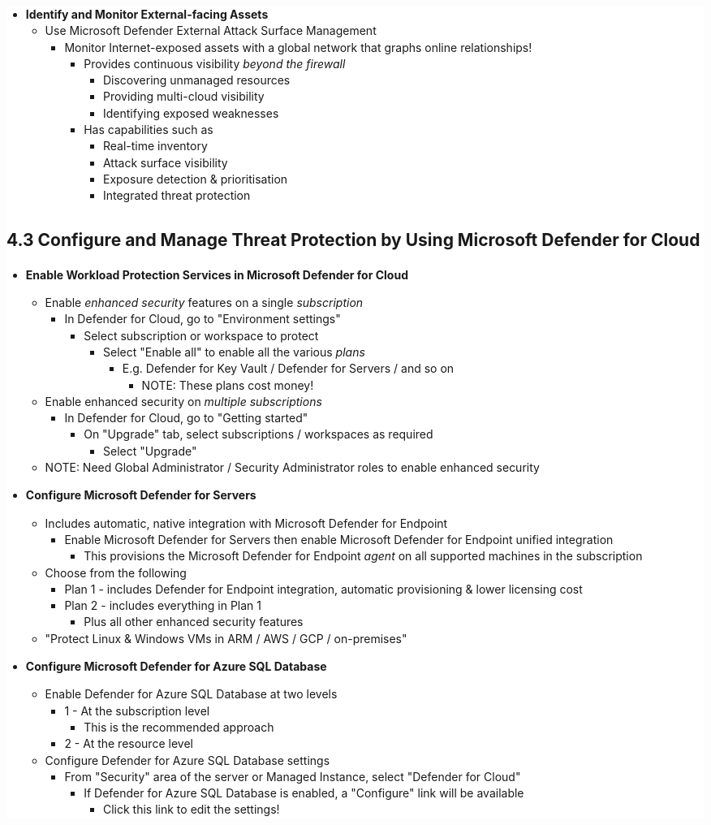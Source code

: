 - **Identify and Monitor External-facing Assets**
  - Use Microsoft Defender External Attack Surface Management
    - Monitor Internet-exposed assets with a global network that graphs online relationships!
      - Provides continuous visibility _beyond the firewall_
        - Discovering unmanaged resources
        - Providing multi-cloud visibility
        - Identifying exposed weaknesses
      - Has capabilities such as
        - Real-time inventory
        - Attack surface visibility
        - Exposure detection & prioritisation
        - Integrated threat protection

## 4.3 Configure and Manage Threat Protection by Using Microsoft Defender for Cloud

- **Enable Workload Protection Services in Microsoft Defender for Cloud**
  - Enable _enhanced security_ features on a single _subscription_
    - In Defender for Cloud, go to "Environment settings"
      - Select subscription or workspace to protect
        - Select "Enable all" to enable all the various _plans_
          - E.g. Defender for Key Vault / Defender for Servers / and so on
            - NOTE: These plans cost money!
  - Enable enhanced security on _multiple subscriptions_
    - In Defender for Cloud, go to "Getting started"
      - On "Upgrade" tab, select subscriptions / workspaces as required
        - Select "Upgrade"
  - NOTE: Need Global Administrator / Security Administrator roles to enable enhanced security

- **Configure Microsoft Defender for Servers**
  - Includes automatic, native integration with Microsoft Defender for Endpoint
    - Enable Microsoft Defender for Servers then enable Microsoft Defender for Endpoint unified integration
      - This provisions the Microsoft Defender for Endpoint _agent_ on all supported machines in the subscription
  - Choose from the following
    - Plan 1 - includes Defender for Endpoint integration, automatic provisioning & lower licensing cost
    - Plan 2 - includes everything in Plan 1
      - Plus all other enhanced security features
  - "Protect Linux & Windows VMs in ARM / AWS / GCP / on-premises"

- **Configure Microsoft Defender for Azure SQL Database**
  - Enable Defender for Azure SQL Database at two levels
    - 1 - At the subscription level
      - This is the recommended approach
    - 2 - At the resource level
  - Configure Defender for Azure SQL Database settings
    - From "Security" area of the server or Managed Instance, select "Defender for Cloud"
      - If Defender for Azure SQL Database is enabled, a "Configure" link will be available
        - Click this link to edit the settings!
